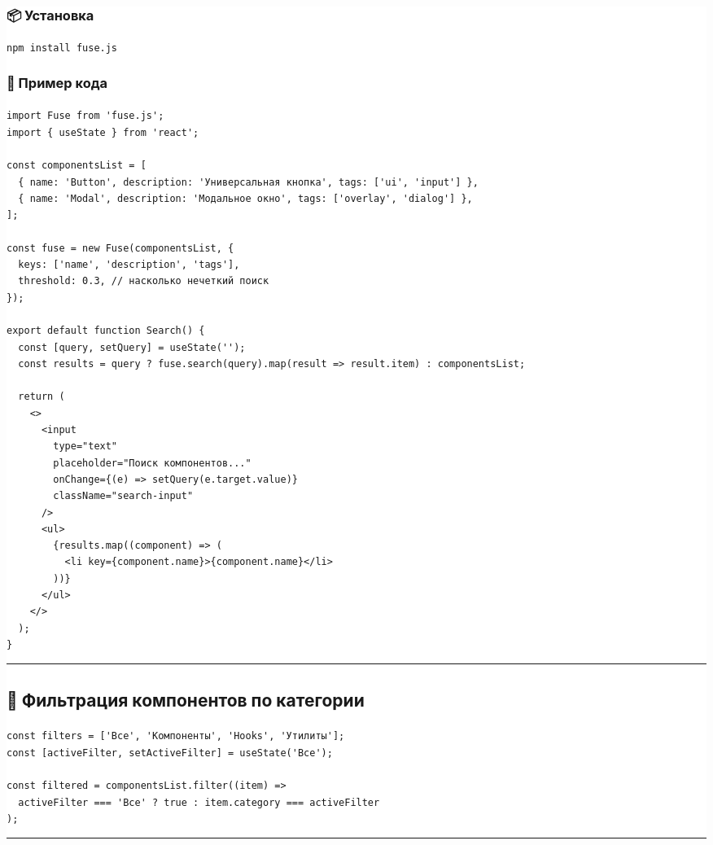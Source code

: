 ### 📦 Установка

```bash
npm install fuse.js
````

### 🧩 Пример кода

```tsx
import Fuse from 'fuse.js';
import { useState } from 'react';

const componentsList = [
  { name: 'Button', description: 'Универсальная кнопка', tags: ['ui', 'input'] },
  { name: 'Modal', description: 'Модальное окно', tags: ['overlay', 'dialog'] },
];

const fuse = new Fuse(componentsList, {
  keys: ['name', 'description', 'tags'],
  threshold: 0.3, // насколько нечеткий поиск
});

export default function Search() {
  const [query, setQuery] = useState('');
  const results = query ? fuse.search(query).map(result => result.item) : componentsList;

  return (
    <>
      <input
        type="text"
        placeholder="Поиск компонентов..."
        onChange={(e) => setQuery(e.target.value)}
        className="search-input"
      />
      <ul>
        {results.map((component) => (
          <li key={component.name}>{component.name}</li>
        ))}
      </ul>
    </>
  );
}
```

---

## 🧪 Фильтрация компонентов по категории

```tsx
const filters = ['Все', 'Компоненты', 'Hooks', 'Утилиты'];
const [activeFilter, setActiveFilter] = useState('Все');

const filtered = componentsList.filter((item) =>
  activeFilter === 'Все' ? true : item.category === activeFilter
);
```

---